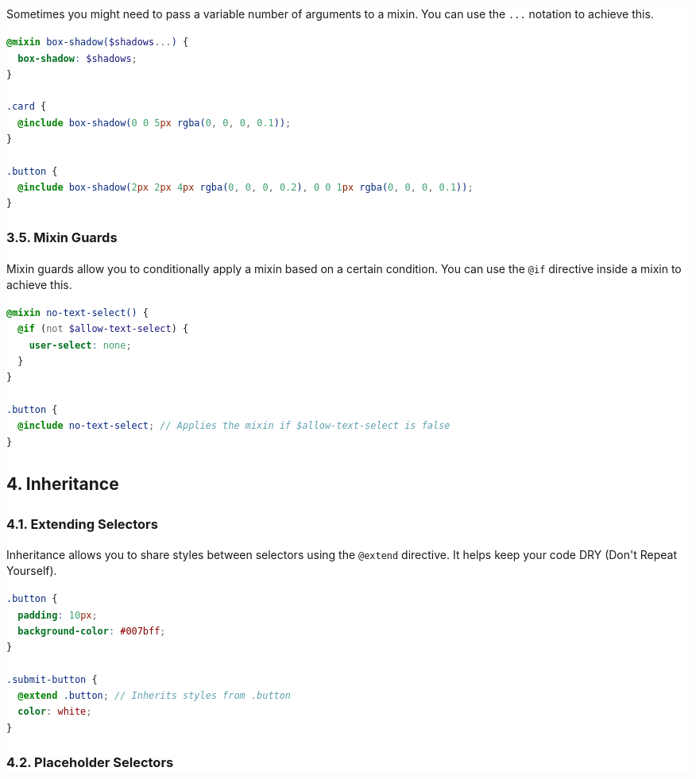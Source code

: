 Sometimes you might need to pass a variable number of arguments to a mixin. You can use the `...` notation to achieve this.

```scss
@mixin box-shadow($shadows...) {
  box-shadow: $shadows;
}

.card {
  @include box-shadow(0 0 5px rgba(0, 0, 0, 0.1));
}

.button {
  @include box-shadow(2px 2px 4px rgba(0, 0, 0, 0.2), 0 0 1px rgba(0, 0, 0, 0.1));
}
```

### 3.5. Mixin Guards

Mixin guards allow you to conditionally apply a mixin based on a certain condition. You can use the `@if` directive inside a mixin to achieve this.

```scss
@mixin no-text-select() {
  @if (not $allow-text-select) {
    user-select: none;
  }
}

.button {
  @include no-text-select; // Applies the mixin if $allow-text-select is false
}
```

## 4. Inheritance

### 4.1. Extending Selectors

Inheritance allows you to share styles between selectors using the `@extend` directive. It helps keep your code DRY (Don't Repeat Yourself).

```scss
.button {
  padding: 10px;
  background-color: #007bff;
}

.submit-button {
  @extend .button; // Inherits styles from .button
  color: white;
}
```

### 4.2. Placeholder Selectors
